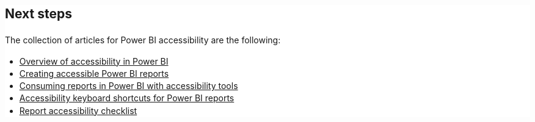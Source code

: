 
## Next steps

The collection of articles for Power BI accessibility are the following:

* [Overview of accessibility in Power BI](desktop-accessibility-overview.md) 
* [Creating accessible Power BI reports](desktop-accessibility-creating-reports.md) 
* [Consuming reports in Power BI with accessibility tools](desktop-accessibility-consuming-tools.md)
* [Accessibility keyboard shortcuts for Power BI reports](desktop-accessibility-keyboard-shortcuts.md)
* [Report accessibility checklist](desktop-accessibility-creating-reports.md#report-accessibility-checklist)


